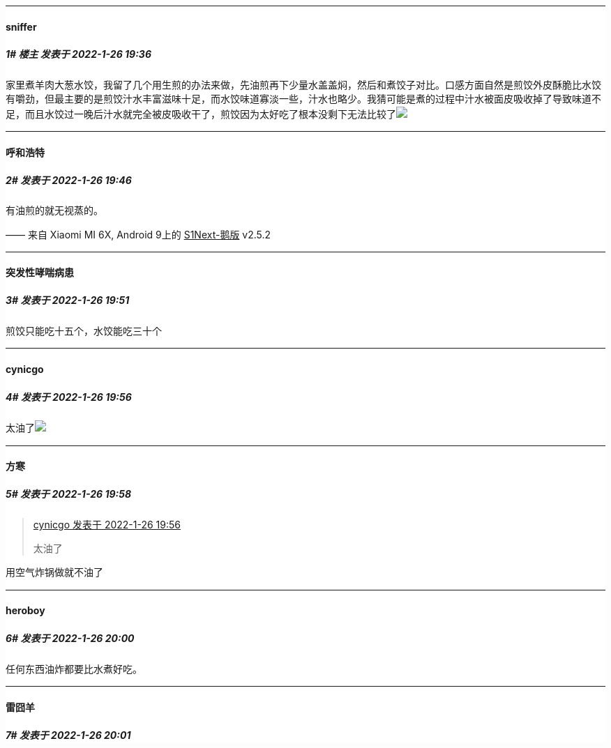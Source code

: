 

*****

####  sniffer  
##### 1#       楼主       发表于 2022-1-26 19:36

家里煮羊肉大葱水饺，我留了几个用生煎的办法来做，先油煎再下少量水盖盖焖，然后和煮饺子对比。口感方面自然是煎饺外皮酥脆比水饺有嚼劲，但最主要的是煎饺汁水丰富滋味十足，而水饺味道寡淡一些，汁水也略少。我猜可能是煮的过程中汁水被面皮吸收掉了导致味道不足，而且水饺过一晚后汁水就完全被皮吸收干了，煎饺因为太好吃了根本没剩下无法比较了<img src="https://static.saraba1st.com/image/smiley/face2017/160.png" referrerpolicy="no-referrer">

*****

####  呼和浩特  
##### 2#       发表于 2022-1-26 19:46

有油煎的就无视蒸的。

—— 来自 Xiaomi MI 6X, Android 9上的 [S1Next-鹅版](https://github.com/ykrank/S1-Next/releases) v2.5.2

*****

####  突发性哮喘病患  
##### 3#       发表于 2022-1-26 19:51

煎饺只能吃十五个，水饺能吃三十个

*****

####  cynicgo  
##### 4#       发表于 2022-1-26 19:56

太油了<img src="https://static.saraba1st.com/image/smiley/face2017/002.png" referrerpolicy="no-referrer">

*****

####  方寒  
##### 5#       发表于 2022-1-26 19:58

<blockquote><a href="httphttps://bbs.saraba1st.com/2b/forum.php?mod=redirect&amp;goto=findpost&amp;pid=54438812&amp;ptid=2049418" target="_blank">cynicgo 发表于 2022-1-26 19:56</a>

太油了</blockquote>
用空气炸锅做就不油了

*****

####  heroboy  
##### 6#       发表于 2022-1-26 20:00

任何东西油炸都要比水煮好吃。

*****

####  雷囧羊  
##### 7#       发表于 2022-1-26 20:01
